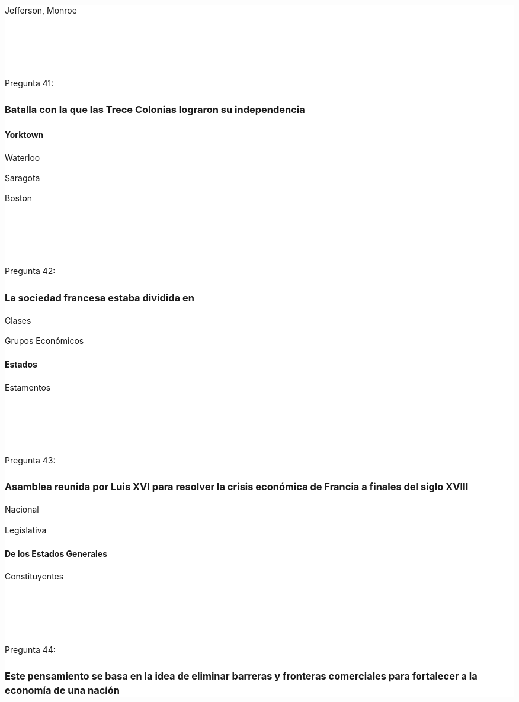 Jefferson, Monroe

</br></br>

 

Pregunta 41:

### **Batalla con la que las Trece Colonias lograron su independencia**

#### Yorktown

Waterloo

Saragota

Boston

 </br></br>

 

Pregunta 42:

### **La sociedad francesa estaba dividida en**

Clases

Grupos Económicos

#### Estados

Estamentos

 </br></br>

 

Pregunta 43:

### Asamblea reunida por Luis XVI para resolver la crisis económica de Francia a finales del siglo XVIII

Nacional

Legislativa

#### De los Estados Generales

Constituyentes

 

 </br></br>

Pregunta 44:

### **Este pensamiento se basa en la idea de eliminar barreras y fronteras comerciales para fortalecer a la economía de una nación**
